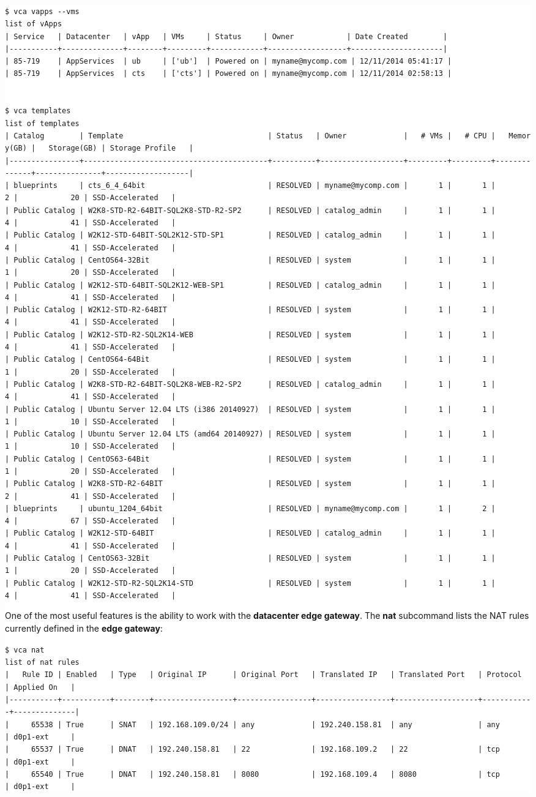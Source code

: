     $ vca vapps --vms
    list of vApps
    | Service   | Datacenter   | vApp   | VMs     | Status     | Owner            | Date Created        |
    |-----------+--------------+--------+---------+------------+------------------+---------------------|
    | 85-719    | AppServices  | ub     | ['ub']  | Powered on | myname@mycomp.com | 12/11/2014 05:41:17 |
    | 85-719    | AppServices  | cts    | ['cts'] | Powered on | myname@mycomp.com | 12/11/2014 02:58:13 |    
    
    
    $ vca templates
    list of templates
    | Catalog        | Template                                 | Status   | Owner             |   # VMs |   # CPU |   Memory(GB) |   Storage(GB) | Storage Profile   |
    |----------------+------------------------------------------+----------+-------------------+---------+---------+--------------+---------------+-------------------|
    | blueprints     | cts_6_4_64bit                            | RESOLVED | myname@mycomp.com |       1 |       1 |            2 |            20 | SSD-Accelerated   |
    | Public Catalog | W2K8-STD-R2-64BIT-SQL2K8-STD-R2-SP2      | RESOLVED | catalog_admin     |       1 |       1 |            4 |            41 | SSD-Accelerated   |
    | Public Catalog | W2K12-STD-64BIT-SQL2K12-STD-SP1          | RESOLVED | catalog_admin     |       1 |       1 |            4 |            41 | SSD-Accelerated   |
    | Public Catalog | CentOS64-32Bit                           | RESOLVED | system            |       1 |       1 |            1 |            20 | SSD-Accelerated   |
    | Public Catalog | W2K12-STD-64BIT-SQL2K12-WEB-SP1          | RESOLVED | catalog_admin     |       1 |       1 |            4 |            41 | SSD-Accelerated   |
    | Public Catalog | W2K12-STD-R2-64BIT                       | RESOLVED | system            |       1 |       1 |            4 |            41 | SSD-Accelerated   |
    | Public Catalog | W2K12-STD-R2-SQL2K14-WEB                 | RESOLVED | system            |       1 |       1 |            4 |            41 | SSD-Accelerated   |
    | Public Catalog | CentOS64-64Bit                           | RESOLVED | system            |       1 |       1 |            1 |            20 | SSD-Accelerated   |
    | Public Catalog | W2K8-STD-R2-64BIT-SQL2K8-WEB-R2-SP2      | RESOLVED | catalog_admin     |       1 |       1 |            4 |            41 | SSD-Accelerated   |
    | Public Catalog | Ubuntu Server 12.04 LTS (i386 20140927)  | RESOLVED | system            |       1 |       1 |            1 |            10 | SSD-Accelerated   |
    | Public Catalog | Ubuntu Server 12.04 LTS (amd64 20140927) | RESOLVED | system            |       1 |       1 |            1 |            10 | SSD-Accelerated   |
    | Public Catalog | CentOS63-64Bit                           | RESOLVED | system            |       1 |       1 |            1 |            20 | SSD-Accelerated   |
    | Public Catalog | W2K8-STD-R2-64BIT                        | RESOLVED | system            |       1 |       1 |            2 |            41 | SSD-Accelerated   |
    | blueprints     | ubuntu_1204_64bit                        | RESOLVED | myname@mycomp.com |       1 |       2 |            4 |            67 | SSD-Accelerated   |
    | Public Catalog | W2K12-STD-64BIT                          | RESOLVED | catalog_admin     |       1 |       1 |            4 |            41 | SSD-Accelerated   |
    | Public Catalog | CentOS63-32Bit                           | RESOLVED | system            |       1 |       1 |            1 |            20 | SSD-Accelerated   |
    | Public Catalog | W2K12-STD-R2-SQL2K14-STD                 | RESOLVED | system            |       1 |       1 |            4 |            41 | SSD-Accelerated   |    
    
    

One of the most useful features is the ability to work with the **datacenter edge gateway**. The **nat** subcommand lists the NAT rules currently defined in the **edge gateway**:

    
    $ vca nat
    list of nat rules
    |   Rule ID | Enabled   | Type   | Original IP      | Original Port   | Translated IP   | Translated Port   | Protocol   | Applied On   |
    |-----------+-----------+--------+------------------+-----------------+-----------------+-------------------+------------+--------------|
    |     65538 | True      | SNAT   | 192.168.109.0/24 | any             | 192.240.158.81  | any               | any        | d0p1-ext     |
    |     65537 | True      | DNAT   | 192.240.158.81   | 22              | 192.168.109.2   | 22                | tcp        | d0p1-ext     |
    |     65540 | True      | DNAT   | 192.240.158.81   | 8080            | 192.168.109.4   | 8080              | tcp        | d0p1-ext     |
    